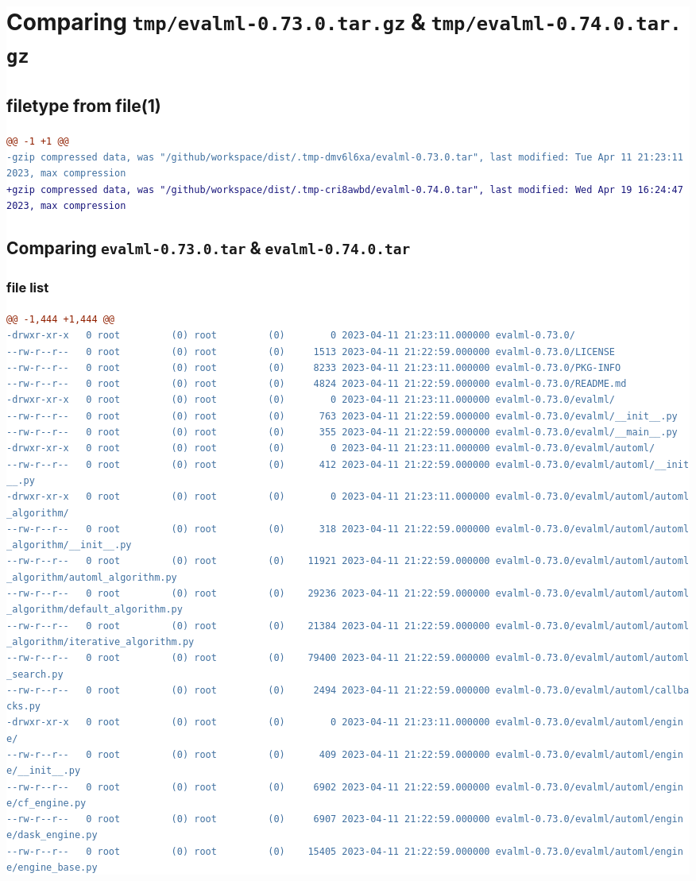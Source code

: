 # Comparing `tmp/evalml-0.73.0.tar.gz` & `tmp/evalml-0.74.0.tar.gz`

## filetype from file(1)

```diff
@@ -1 +1 @@
-gzip compressed data, was "/github/workspace/dist/.tmp-dmv6l6xa/evalml-0.73.0.tar", last modified: Tue Apr 11 21:23:11 2023, max compression
+gzip compressed data, was "/github/workspace/dist/.tmp-cri8awbd/evalml-0.74.0.tar", last modified: Wed Apr 19 16:24:47 2023, max compression
```

## Comparing `evalml-0.73.0.tar` & `evalml-0.74.0.tar`

### file list

```diff
@@ -1,444 +1,444 @@
-drwxr-xr-x   0 root         (0) root         (0)        0 2023-04-11 21:23:11.000000 evalml-0.73.0/
--rw-r--r--   0 root         (0) root         (0)     1513 2023-04-11 21:22:59.000000 evalml-0.73.0/LICENSE
--rw-r--r--   0 root         (0) root         (0)     8233 2023-04-11 21:23:11.000000 evalml-0.73.0/PKG-INFO
--rw-r--r--   0 root         (0) root         (0)     4824 2023-04-11 21:22:59.000000 evalml-0.73.0/README.md
-drwxr-xr-x   0 root         (0) root         (0)        0 2023-04-11 21:23:11.000000 evalml-0.73.0/evalml/
--rw-r--r--   0 root         (0) root         (0)      763 2023-04-11 21:22:59.000000 evalml-0.73.0/evalml/__init__.py
--rw-r--r--   0 root         (0) root         (0)      355 2023-04-11 21:22:59.000000 evalml-0.73.0/evalml/__main__.py
-drwxr-xr-x   0 root         (0) root         (0)        0 2023-04-11 21:23:11.000000 evalml-0.73.0/evalml/automl/
--rw-r--r--   0 root         (0) root         (0)      412 2023-04-11 21:22:59.000000 evalml-0.73.0/evalml/automl/__init__.py
-drwxr-xr-x   0 root         (0) root         (0)        0 2023-04-11 21:23:11.000000 evalml-0.73.0/evalml/automl/automl_algorithm/
--rw-r--r--   0 root         (0) root         (0)      318 2023-04-11 21:22:59.000000 evalml-0.73.0/evalml/automl/automl_algorithm/__init__.py
--rw-r--r--   0 root         (0) root         (0)    11921 2023-04-11 21:22:59.000000 evalml-0.73.0/evalml/automl/automl_algorithm/automl_algorithm.py
--rw-r--r--   0 root         (0) root         (0)    29236 2023-04-11 21:22:59.000000 evalml-0.73.0/evalml/automl/automl_algorithm/default_algorithm.py
--rw-r--r--   0 root         (0) root         (0)    21384 2023-04-11 21:22:59.000000 evalml-0.73.0/evalml/automl/automl_algorithm/iterative_algorithm.py
--rw-r--r--   0 root         (0) root         (0)    79400 2023-04-11 21:22:59.000000 evalml-0.73.0/evalml/automl/automl_search.py
--rw-r--r--   0 root         (0) root         (0)     2494 2023-04-11 21:22:59.000000 evalml-0.73.0/evalml/automl/callbacks.py
-drwxr-xr-x   0 root         (0) root         (0)        0 2023-04-11 21:23:11.000000 evalml-0.73.0/evalml/automl/engine/
--rw-r--r--   0 root         (0) root         (0)      409 2023-04-11 21:22:59.000000 evalml-0.73.0/evalml/automl/engine/__init__.py
--rw-r--r--   0 root         (0) root         (0)     6902 2023-04-11 21:22:59.000000 evalml-0.73.0/evalml/automl/engine/cf_engine.py
--rw-r--r--   0 root         (0) root         (0)     6907 2023-04-11 21:22:59.000000 evalml-0.73.0/evalml/automl/engine/dask_engine.py
--rw-r--r--   0 root         (0) root         (0)    15405 2023-04-11 21:22:59.000000 evalml-0.73.0/evalml/automl/engine/engine_base.py
```